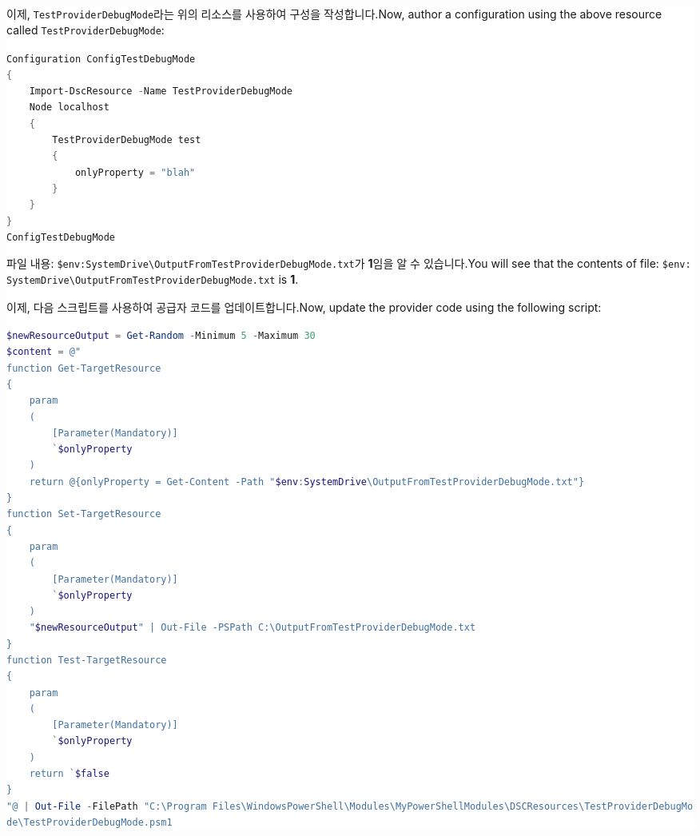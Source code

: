 <span data-ttu-id="24c4a-222">이제, `TestProviderDebugMode`라는 위의 리소스를 사용하여 구성을 작성합니다.</span><span class="sxs-lookup"><span data-stu-id="24c4a-222">Now, author a configuration using the above resource called `TestProviderDebugMode`:</span></span>

```powershell
Configuration ConfigTestDebugMode
{
    Import-DscResource -Name TestProviderDebugMode
    Node localhost
    {
        TestProviderDebugMode test
        {
            onlyProperty = "blah"
        }
    }
}
ConfigTestDebugMode
```

<span data-ttu-id="24c4a-223">파일 내용: `$env:SystemDrive\OutputFromTestProviderDebugMode.txt`가 **1**임을 알 수 있습니다.</span><span class="sxs-lookup"><span data-stu-id="24c4a-223">You will see that the contents of file: `$env:SystemDrive\OutputFromTestProviderDebugMode.txt` is **1**.</span></span>

<span data-ttu-id="24c4a-224">이제, 다음 스크립트를 사용하여 공급자 코드를 업데이트합니다.</span><span class="sxs-lookup"><span data-stu-id="24c4a-224">Now, update the provider code using the following script:</span></span>

```powershell
$newResourceOutput = Get-Random -Minimum 5 -Maximum 30
$content = @"
function Get-TargetResource
{
    param
    (
        [Parameter(Mandatory)]
        `$onlyProperty
    )
    return @{onlyProperty = Get-Content -Path "$env:SystemDrive\OutputFromTestProviderDebugMode.txt"}
}
function Set-TargetResource
{
    param
    (
        [Parameter(Mandatory)]
        `$onlyProperty
    )
    "$newResourceOutput" | Out-File -PSPath C:\OutputFromTestProviderDebugMode.txt
}
function Test-TargetResource
{
    param
    (
        [Parameter(Mandatory)]
        `$onlyProperty
    )
    return `$false
}
"@ | Out-File -FilePath "C:\Program Files\WindowsPowerShell\Modules\MyPowerShellModules\DSCResources\TestProviderDebugMode\TestProviderDebugMode.psm1
```
